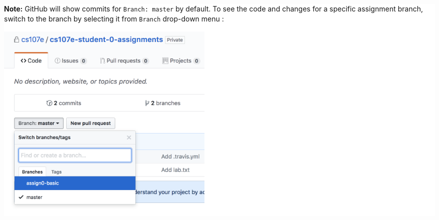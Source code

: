 **Note:**  GitHub will show commits for `Branch: master` by default. To see the code and
changes for a specific assignment branch, switch to the branch by selecting it from  `Branch` drop-down menu :

<img title="Changing to another branch." src="images/03-change-branch.png" width="400">

